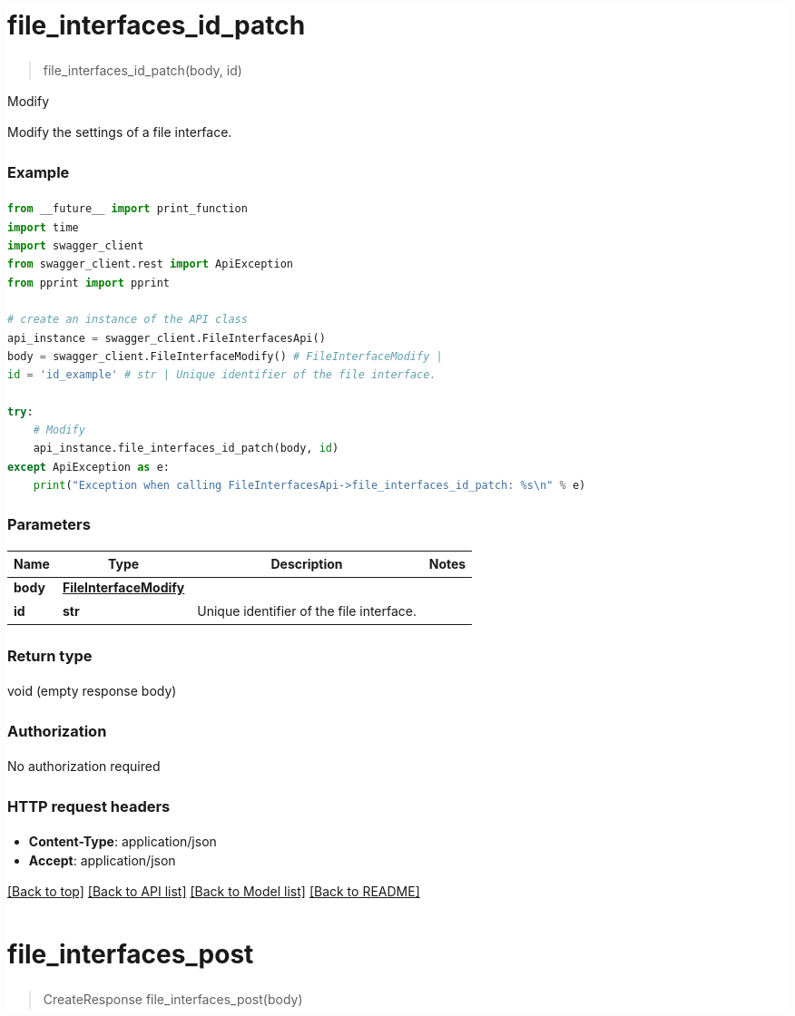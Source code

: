 # **file_interfaces_id_patch**
> file_interfaces_id_patch(body, id)

Modify

Modify the settings of a file interface.

### Example
```python
from __future__ import print_function
import time
import swagger_client
from swagger_client.rest import ApiException
from pprint import pprint

# create an instance of the API class
api_instance = swagger_client.FileInterfacesApi()
body = swagger_client.FileInterfaceModify() # FileInterfaceModify | 
id = 'id_example' # str | Unique identifier of the file interface.

try:
    # Modify
    api_instance.file_interfaces_id_patch(body, id)
except ApiException as e:
    print("Exception when calling FileInterfacesApi->file_interfaces_id_patch: %s\n" % e)
```

### Parameters

Name | Type | Description  | Notes
------------- | ------------- | ------------- | -------------
 **body** | [**FileInterfaceModify**](FileInterfaceModify.md)|  | 
 **id** | **str**| Unique identifier of the file interface. | 

### Return type

void (empty response body)

### Authorization

No authorization required

### HTTP request headers

 - **Content-Type**: application/json
 - **Accept**: application/json

[[Back to top]](#) [[Back to API list]](../README.md#documentation-for-api-endpoints) [[Back to Model list]](../README.md#documentation-for-models) [[Back to README]](../README.md)

# **file_interfaces_post**
> CreateResponse file_interfaces_post(body)
